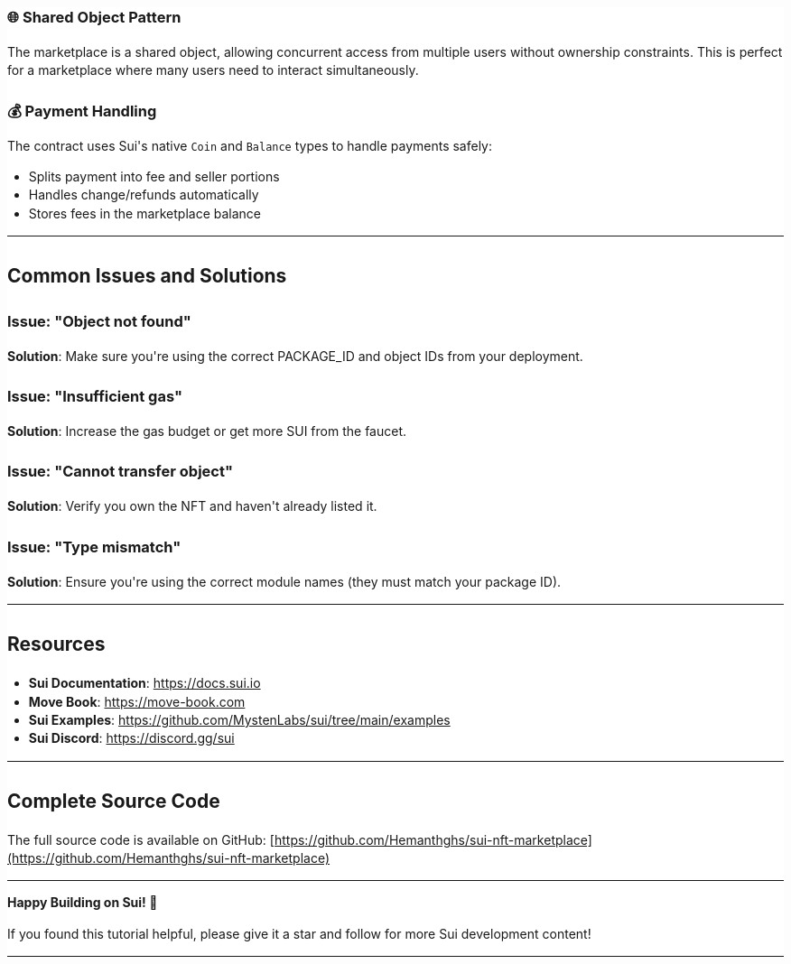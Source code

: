 ### 🌐 Shared Object Pattern
The marketplace is a shared object, allowing concurrent access from multiple users without ownership constraints. This is perfect for a marketplace where many users need to interact simultaneously.

### 💰 Payment Handling
The contract uses Sui's native `Coin` and `Balance` types to handle payments safely:
- Splits payment into fee and seller portions
- Handles change/refunds automatically
- Stores fees in the marketplace balance

---

## Common Issues and Solutions

### Issue: "Object not found"
**Solution**: Make sure you're using the correct PACKAGE_ID and object IDs from your deployment.

### Issue: "Insufficient gas"
**Solution**: Increase the gas budget or get more SUI from the faucet.

### Issue: "Cannot transfer object"
**Solution**: Verify you own the NFT and haven't already listed it.

### Issue: "Type mismatch"
**Solution**: Ensure you're using the correct module names (they must match your package ID).

---

## Resources

- **Sui Documentation**: https://docs.sui.io
- **Move Book**: https://move-book.com
- **Sui Examples**: https://github.com/MystenLabs/sui/tree/main/examples
- **Sui Discord**: https://discord.gg/sui

---

## Complete Source Code

The full source code is available on GitHub: [https://github.com/Hemanthghs/sui-nft-marketplace](https://github.com/Hemanthghs/sui-nft-marketplace)

---

**Happy Building on Sui! 🚀**

If you found this tutorial helpful, please give it a star and follow for more Sui development content!

---
